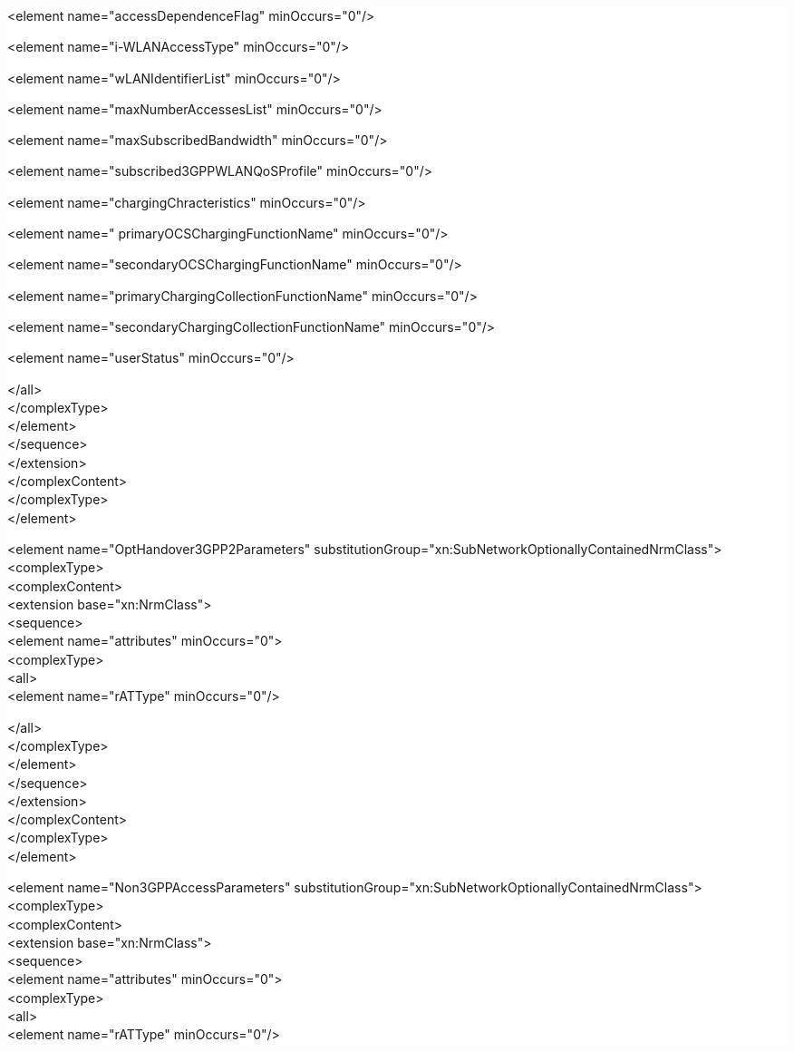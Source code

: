 \<element name=\"accessDependenceFlag\" minOccurs=\"0\"/\>

\<element name=\"i-WLANAccessType\" minOccurs=\"0\"/\>

\<element name=\"wLANIdentifierList\" minOccurs=\"0\"/\>

\<element name=\"maxNumberAccessesList\" minOccurs=\"0\"/\>

\<element name=\"maxSubscribedBandwidth\" minOccurs=\"0\"/\>

\<element name=\"subscribed3GPPWLANQoSProfile\" minOccurs=\"0\"/\>

\<element name=\"chargingChracteristics\" minOccurs=\"0\"/\>

\<element name=\" primaryOCSChargingFunctionName\" minOccurs=\"0\"/\>

\<element name=\"secondaryOCSChargingFunctionName\" minOccurs=\"0\"/\>

\<element name=\"primaryChargingCollectionFunctionName\"
minOccurs=\"0\"/\>

\<element name=\"secondaryChargingCollectionFunctionName\"
minOccurs=\"0\"/\>

\<element name=\"userStatus\" minOccurs=\"0\"/\>

\</all\>\
\</complexType\>\
\</element\>\
\</sequence\>\
\</extension\>\
\</complexContent\>\
\</complexType\>\
\</element\>

\<element name=\"OptHandover3GPP2Parameters\"
substitutionGroup=\"xn:SubNetworkOptionallyContainedNrmClass\"\>\
\<complexType\>\
\<complexContent\>\
\<extension base=\"xn:NrmClass\"\>\
\<sequence\>\
\<element name=\"attributes\" minOccurs=\"0\"\>\
\<complexType\>\
\<all\>\
\<element name=\"rATType\" minOccurs=\"0\"/\>

\</all\>\
\</complexType\>\
\</element\>\
\</sequence\>\
\</extension\>\
\</complexContent\>\
\</complexType\>\
\</element\>

\<element name=\"Non3GPPAccessParameters\"
substitutionGroup=\"xn:SubNetworkOptionallyContainedNrmClass\"\>\
\<complexType\>\
\<complexContent\>\
\<extension base=\"xn:NrmClass\"\>\
\<sequence\>\
\<element name=\"attributes\" minOccurs=\"0\"\>\
\<complexType\>\
\<all\>\
\<element name=\"rATType\" minOccurs=\"0\"/\>
